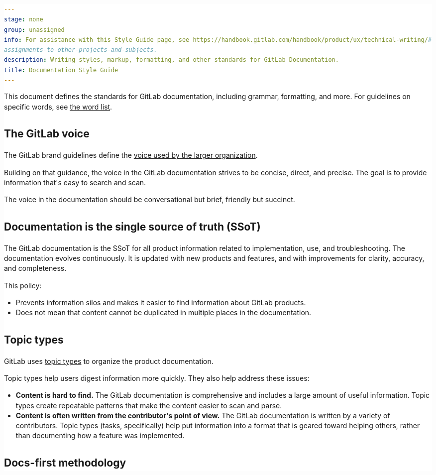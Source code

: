 ```yaml
---
stage: none
group: unassigned
info: For assistance with this Style Guide page, see https://handbook.gitlab.com/handbook/product/ux/technical-writing/#assignments-to-other-projects-and-subjects.
description: Writing styles, markup, formatting, and other standards for GitLab Documentation.
title: Documentation Style Guide
---
```


This document defines the standards for GitLab documentation, including grammar, formatting, and more.
For guidelines on specific words, see [the word list](word_list.md).

## The GitLab voice

The GitLab brand guidelines define the
[voice used by the larger organization](https://design.gitlab.com/brand-messaging/brand-voice).

Building on that guidance, the voice in the GitLab documentation strives to be concise,
direct, and precise. The goal is to provide information that's easy to search and scan.

The voice in the documentation should be conversational but brief, friendly but succinct.

## Documentation is the single source of truth (SSoT)

The GitLab documentation is the SSoT for all product information related to implementation,
use, and troubleshooting. The documentation evolves continuously. It is updated with
new products and features, and with improvements for clarity, accuracy, and completeness.

This policy:

- Prevents information silos and makes it easier to find information about GitLab products.
- Does not mean that content cannot be duplicated in multiple places in the documentation.

## Topic types

GitLab uses [topic types](../topic_types/_index.md) to organize the product documentation.

Topic types help users digest information more quickly. They also help address these issues:

- **Content is hard to find.** The GitLab documentation is comprehensive and includes a large amount of
  useful information. Topic types create repeatable patterns that make the content easier
  to scan and parse.
- **Content is often written from the contributor's point of view.** The GitLab documentation is
  written by a variety of contributors. Topic types (tasks, specifically) help put
  information into a format that is geared toward helping others, rather than
  documenting how a feature was implemented.

## Docs-first methodology
